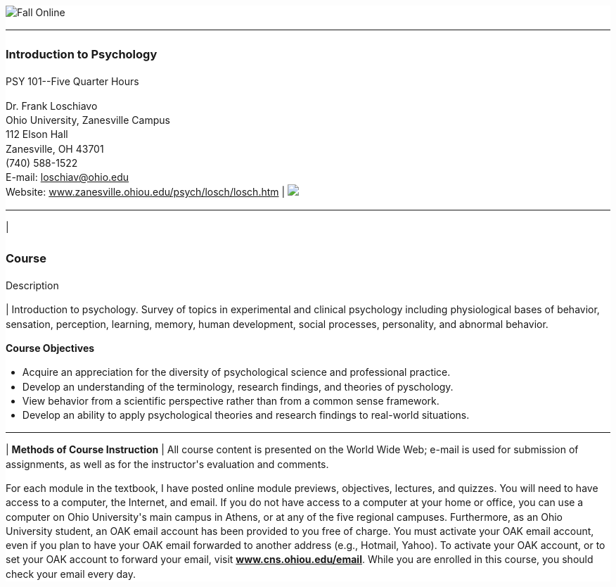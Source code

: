 ![Fall Online](../../winteronline/graphics/flag.gif)

  
  

* * *

### Introduction to Psychology

  
PSY 101--Five Quarter Hours  

Dr. Frank Loschiavo  
Ohio University, Zanesville Campus  
112 Elson Hall  
Zanesville, OH 43701  
(740) 588-1522  
E-mail: loschiav@ohio.edu  
Website: www.zanesville.ohiou.edu/psych/losch/losch.htm |
![](../../winteronline/graphics/planetearth.gif)

  
  

* * *

|

### Course  
Description

| Introduction to psychology. Survey of topics in experimental and clinical
psychology including physiological bases of behavior, sensation, perception,
learning, memory, human development, social processes, personality, and
abnormal behavior.

**Course Objectives**

  * Acquire an appreciation for the diversity of psychological science and professional practice. 
  * Develop an understanding of the terminology, research findings, and theories of pyschology. 
  * View behavior from a scientific perspective rather than from a common sense framework. 
  * Develop an ability to apply psychological theories and research findings to real-world situations. 

* * *

| **Methods of Course Instruction** |  All course content is presented on the
World Wide Web; e-mail is used for submission of assignments, as well as for
the instructor's evaluation and comments.

For each module in the textbook, I have posted online module previews,
objectives, lectures, and quizzes. You will need to have access to a computer,
the Internet, and email. If you do not have access to a computer at your home
or office, you can use a computer on Ohio University's main campus in Athens,
or at any of the five regional campuses. Furthermore, as an Ohio University
student, an OAK email account has been provided to you free of charge. You
must activate your OAK email account, even if you plan to have your OAK email
forwarded to another address (e.g., Hotmail, Yahoo). To activate your OAK
account, or to set your OAK account to forward your email, visit
**www.cns.ohiou.edu/email**. While you are enrolled in this course, you should
check your email every day.
